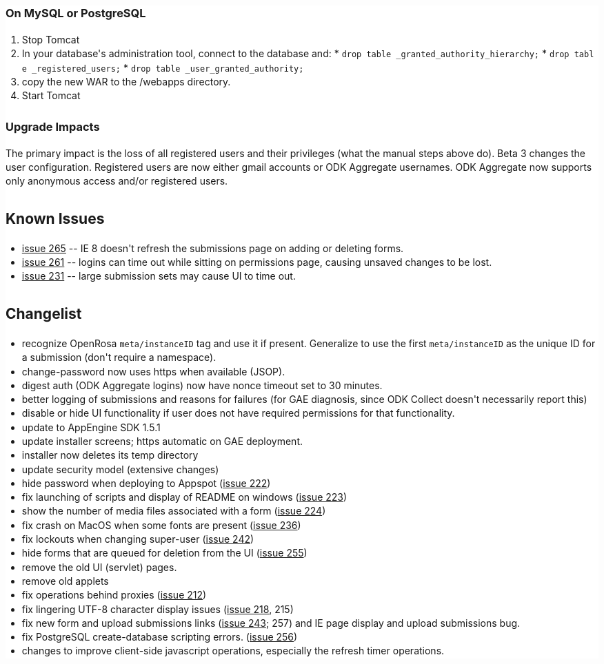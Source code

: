 ### On MySQL or PostgreSQL ###

  1. Stop Tomcat
  1. In your database's administration tool, connect to the database and:
    * `drop table _granted_authority_hierarchy;`
    * `drop table _registered_users;`
    * `drop table _user_granted_authority;`
  1. copy the new WAR to the /webapps directory.
  1. Start Tomcat

### Upgrade Impacts ###

The primary impact is the loss of all registered users and their privileges (what the manual steps above do).  Beta 3 changes the user configuration.  Registered users are now either gmail accounts or ODK Aggregate usernames.  ODK Aggregate now supports only anonymous access and/or registered users.

## Known Issues ##
  * [issue 265](https://code.google.com/p/opendatakit/issues/detail?id=265) -- IE 8 doesn't refresh the submissions page on adding or deleting forms.
  * [issue 261](https://code.google.com/p/opendatakit/issues/detail?id=261) -- logins can time out while sitting on permissions page, causing unsaved changes to be lost.
  * [issue 231](https://code.google.com/p/opendatakit/issues/detail?id=231) -- large submission sets may cause UI to time out.

## Changelist ##

  * recognize OpenRosa `meta/instanceID` tag and use it if present.  Generalize to use the first `meta/instanceID` as the unique ID for a submission (don't require a namespace).
  * change-password now uses https when available (JSOP).
  * digest auth (ODK Aggregate logins) now have nonce timeout set to 30 minutes.
  * better logging of submissions and reasons for failures (for GAE diagnosis, since ODK Collect doesn't necessarily report this)
  * disable or hide UI functionality if user does not have required permissions for that functionality.
  * update to AppEngine SDK 1.5.1
  * update installer screens; https automatic on GAE deployment.
  * installer now deletes its temp directory
  * update security model (extensive changes)
  * hide password when deploying to Appspot ([issue 222](https://code.google.com/p/opendatakit/issues/detail?id=222))
  * fix launching of scripts and display of README on windows ([issue 223](https://code.google.com/p/opendatakit/issues/detail?id=223))
  * show the number of media files associated with a form ([issue 224](https://code.google.com/p/opendatakit/issues/detail?id=224))
  * fix crash on MacOS when some fonts are present ([issue 236](https://code.google.com/p/opendatakit/issues/detail?id=236))
  * fix lockouts when changing super-user ([issue 242](https://code.google.com/p/opendatakit/issues/detail?id=242))
  * hide forms that are queued for deletion from the UI ([issue 255](https://code.google.com/p/opendatakit/issues/detail?id=255))
  * remove the old UI (servlet) pages.
  * remove old applets
  * fix operations behind proxies ([issue 212](https://code.google.com/p/opendatakit/issues/detail?id=212))
  * fix lingering UTF-8 character display issues ([issue 218](https://code.google.com/p/opendatakit/issues/detail?id=218), 215)
  * fix new form and upload submissions links ([issue 243](https://code.google.com/p/opendatakit/issues/detail?id=243); 257) and IE page display and upload submissions bug.
  * fix PostgreSQL create-database scripting errors. ([issue 256](https://code.google.com/p/opendatakit/issues/detail?id=256))
  * changes to improve client-side javascript operations, especially the refresh timer operations.